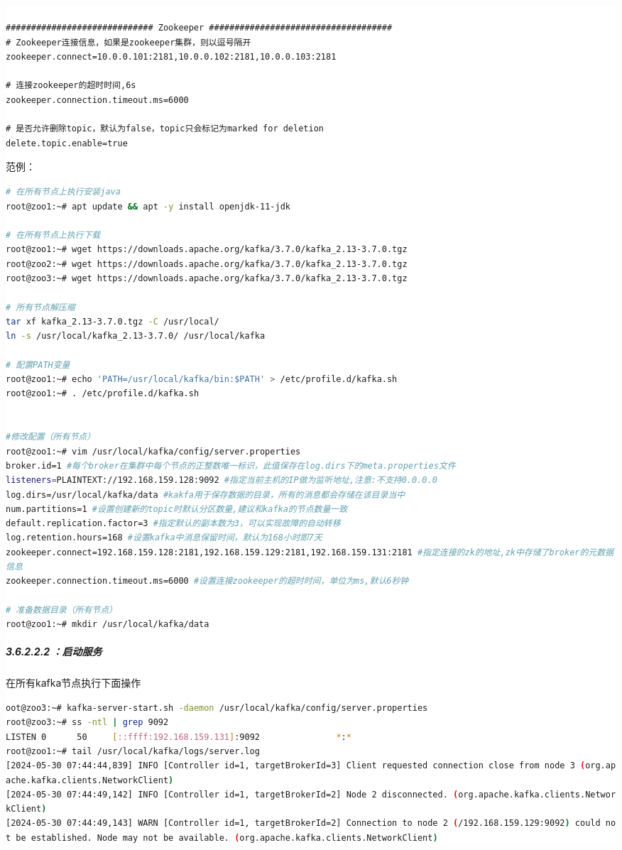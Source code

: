 ```properties

############################# Zookeeper ####################################
# Zookeeper连接信息，如果是zookeeper集群，则以逗号隔开
zookeeper.connect=10.0.0.101:2181,10.0.0.102:2181,10.0.0.103:2181

# 连接zookeeper的超时时间,6s
zookeeper.connection.timeout.ms=6000

# 是否允许删除topic，默认为false，topic只会标记为marked for deletion
delete.topic.enable=true
```

范例：

```bash
# 在所有节点上执行安装java
root@zoo1:~# apt update && apt -y install openjdk-11-jdk

# 在所有节点上执行下载
root@zoo1:~# wget https://downloads.apache.org/kafka/3.7.0/kafka_2.13-3.7.0.tgz
root@zoo2:~# wget https://downloads.apache.org/kafka/3.7.0/kafka_2.13-3.7.0.tgz
root@zoo3:~# wget https://downloads.apache.org/kafka/3.7.0/kafka_2.13-3.7.0.tgz

# 所有节点解压缩
tar xf kafka_2.13-3.7.0.tgz -C /usr/local/
ln -s /usr/local/kafka_2.13-3.7.0/ /usr/local/kafka

# 配置PATH变量
root@zoo1:~# echo 'PATH=/usr/local/kafka/bin:$PATH' > /etc/profile.d/kafka.sh
root@zoo1:~# . /etc/profile.d/kafka.sh


#修改配置（所有节点）
root@zoo1:~# vim /usr/local/kafka/config/server.properties
broker.id=1 #每个broker在集群中每个节点的正整数唯一标识，此值保存在log.dirs下的meta.properties文件
listeners=PLAINTEXT://192.168.159.128:9092 #指定当前主机的IP做为监听地址,注意:不支持0.0.0.0
log.dirs=/usr/local/kafka/data #kakfa用于保存数据的目录，所有的消息都会存储在该目录当中
num.partitions=1 #设置创建新的topic时默认分区数量,建议和kafka的节点数量一致
default.replication.factor=3 #指定默认的副本数为3，可以实现故障的自动转移
log.retention.hours=168 #设置kafka中消息保留时间，默认为168小时即7天
zookeeper.connect=192.168.159.128:2181,192.168.159.129:2181,192.168.159.131:2181 #指定连接的zk的地址,zk中存储了broker的元数据信息
zookeeper.connection.timeout.ms=6000 #设置连接zookeeper的超时时间，单位为ms,默认6秒钟

# 准备数据目录（所有节点）
root@zoo1:~# mkdir /usr/local/kafka/data
```

##### 3.6.2.2.2 ：启动服务

在所有kafka节点执行下面操作

```bash
oot@zoo3:~# kafka-server-start.sh -daemon /usr/local/kafka/config/server.properties
root@zoo3:~# ss -ntl | grep 9092
LISTEN 0      50     [::ffff:192.168.159.131]:9092               *:*  
root@zoo1:~# tail /usr/local/kafka/logs/server.log 
[2024-05-30 07:44:44,839] INFO [Controller id=1, targetBrokerId=3] Client requested connection close from node 3 (org.apache.kafka.clients.NetworkClient)
[2024-05-30 07:44:49,142] INFO [Controller id=1, targetBrokerId=2] Node 2 disconnected. (org.apache.kafka.clients.NetworkClient)
[2024-05-30 07:44:49,143] WARN [Controller id=1, targetBrokerId=2] Connection to node 2 (/192.168.159.129:9092) could not be established. Node may not be available. (org.apache.kafka.clients.NetworkClient)
```